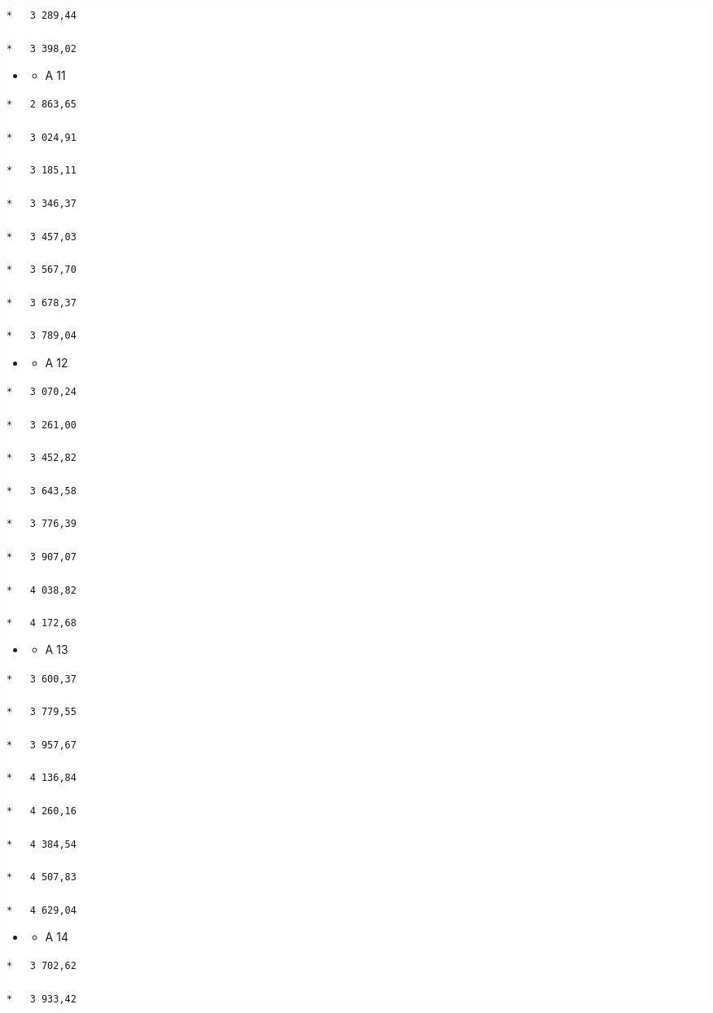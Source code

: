     *   3 289,44

    *   3 398,02


*    *   A 11

    *   2 863,65

    *   3 024,91

    *   3 185,11

    *   3 346,37

    *   3 457,03

    *   3 567,70

    *   3 678,37

    *   3 789,04


*    *   A 12

    *   3 070,24

    *   3 261,00

    *   3 452,82

    *   3 643,58

    *   3 776,39

    *   3 907,07

    *   4 038,82

    *   4 172,68


*    *   A 13

    *   3 600,37

    *   3 779,55

    *   3 957,67

    *   4 136,84

    *   4 260,16

    *   4 384,54

    *   4 507,83

    *   4 629,04


*    *   A 14

    *   3 702,62

    *   3 933,42
